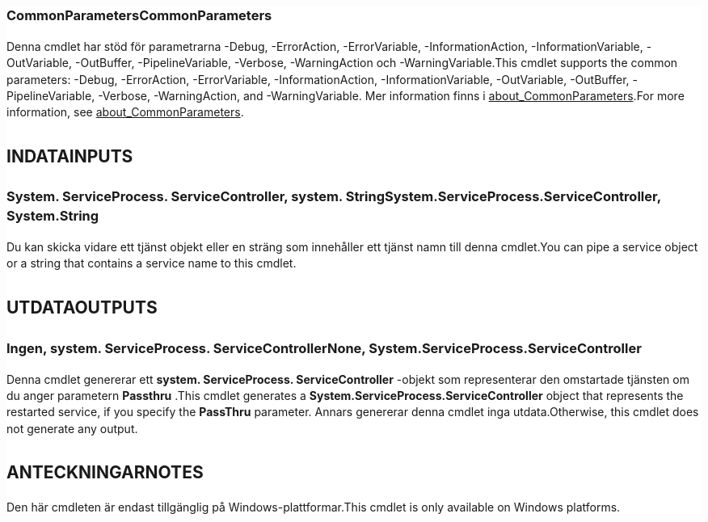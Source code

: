 ### <span data-ttu-id="db137-154">CommonParameters</span><span class="sxs-lookup"><span data-stu-id="db137-154">CommonParameters</span></span>

<span data-ttu-id="db137-155">Denna cmdlet har stöd för parametrarna -Debug, -ErrorAction, -ErrorVariable, -InformationAction, -InformationVariable, -OutVariable, -OutBuffer, -PipelineVariable, -Verbose, -WarningAction och -WarningVariable.</span><span class="sxs-lookup"><span data-stu-id="db137-155">This cmdlet supports the common parameters: -Debug, -ErrorAction, -ErrorVariable, -InformationAction, -InformationVariable, -OutVariable, -OutBuffer, -PipelineVariable, -Verbose, -WarningAction, and -WarningVariable.</span></span> <span data-ttu-id="db137-156">Mer information finns i [about_CommonParameters](https://go.microsoft.com/fwlink/?LinkID=113216).</span><span class="sxs-lookup"><span data-stu-id="db137-156">For more information, see [about_CommonParameters](https://go.microsoft.com/fwlink/?LinkID=113216).</span></span>

## <span data-ttu-id="db137-157">INDATA</span><span class="sxs-lookup"><span data-stu-id="db137-157">INPUTS</span></span>

### <span data-ttu-id="db137-158">System. ServiceProcess. ServiceController, system. String</span><span class="sxs-lookup"><span data-stu-id="db137-158">System.ServiceProcess.ServiceController, System.String</span></span>

<span data-ttu-id="db137-159">Du kan skicka vidare ett tjänst objekt eller en sträng som innehåller ett tjänst namn till denna cmdlet.</span><span class="sxs-lookup"><span data-stu-id="db137-159">You can pipe a service object or a string that contains a service name to this cmdlet.</span></span>

## <span data-ttu-id="db137-160">UTDATA</span><span class="sxs-lookup"><span data-stu-id="db137-160">OUTPUTS</span></span>

### <span data-ttu-id="db137-161">Ingen, system. ServiceProcess. ServiceController</span><span class="sxs-lookup"><span data-stu-id="db137-161">None, System.ServiceProcess.ServiceController</span></span>

<span data-ttu-id="db137-162">Denna cmdlet genererar ett **system. ServiceProcess. ServiceController** -objekt som representerar den omstartade tjänsten om du anger parametern **Passthru** .</span><span class="sxs-lookup"><span data-stu-id="db137-162">This cmdlet generates a **System.ServiceProcess.ServiceController** object that represents the restarted service, if you specify the **PassThru** parameter.</span></span> <span data-ttu-id="db137-163">Annars genererar denna cmdlet inga utdata.</span><span class="sxs-lookup"><span data-stu-id="db137-163">Otherwise, this cmdlet does not generate any output.</span></span>

## <span data-ttu-id="db137-164">ANTECKNINGAR</span><span class="sxs-lookup"><span data-stu-id="db137-164">NOTES</span></span>

<span data-ttu-id="db137-165">Den här cmdleten är endast tillgänglig på Windows-plattformar.</span><span class="sxs-lookup"><span data-stu-id="db137-165">This cmdlet is only available on Windows platforms.</span></span>
